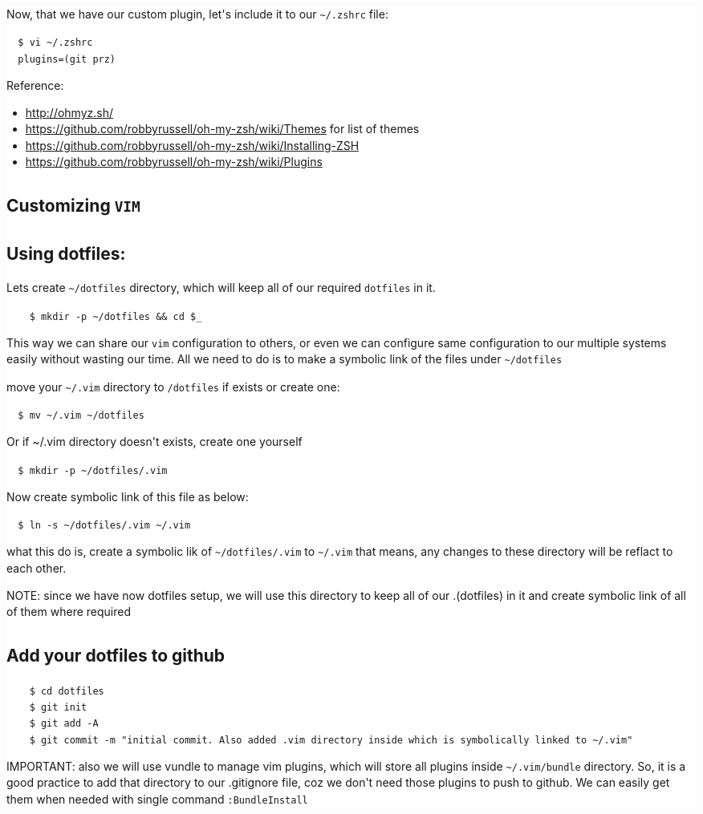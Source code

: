 Now, that we have our custom plugin, let's include it to our `~/.zshrc` file:

      $ vi ~/.zshrc
      plugins=(git prz)

Reference: 
- http://ohmyz.sh/
- https://github.com/robbyrussell/oh-my-zsh/wiki/Themes for list of themes
- https://github.com/robbyrussell/oh-my-zsh/wiki/Installing-ZSH
- https://github.com/robbyrussell/oh-my-zsh/wiki/Plugins



Customizing `VIM`
-----------------


Using dotfiles:
----------------

Lets create `~/dotfiles` directory, which will keep all of our required `dotfiles` in it.

        $ mkdir -p ~/dotfiles && cd $_

This way we can share our `vim` configuration to others, or even we can configure same configuration to our multiple systems easily without wasting our time. All we need to do is to make a symbolic link of the files under `~/dotfiles`


move your `~/.vim` directory to `/dotfiles` if exists or create one:
      
      $ mv ~/.vim ~/dotfiles

Or if ~/.vim directory doesn't exists, create one yourself

      $ mkdir -p ~/dotfiles/.vim

Now create symbolic link of this file as below:

      $ ln -s ~/dotfiles/.vim ~/.vim

what this do is, create a symbolic lik of `~/dotfiles/.vim` to `~/.vim` that means, any changes to these directory will be reflact to each other.

NOTE: since we have now dotfiles setup, we will use this directory to keep all of our .(dotfiles) in it and create symbolic link of all of them where required


Add your dotfiles to github
------------------------------

        $ cd dotfiles
        $ git init
        $ git add -A
        $ git commit -m "initial commit. Also added .vim directory inside which is symbolically linked to ~/.vim"

IMPORTANT: also we will use vundle to manage vim plugins, which will store all plugins inside `~/.vim/bundle` directory. So, it is a good practice to add that directory to our .gitignore file, coz we don't need those plugins to push to github. We can easily get them when needed with single command `:BundleInstall`
